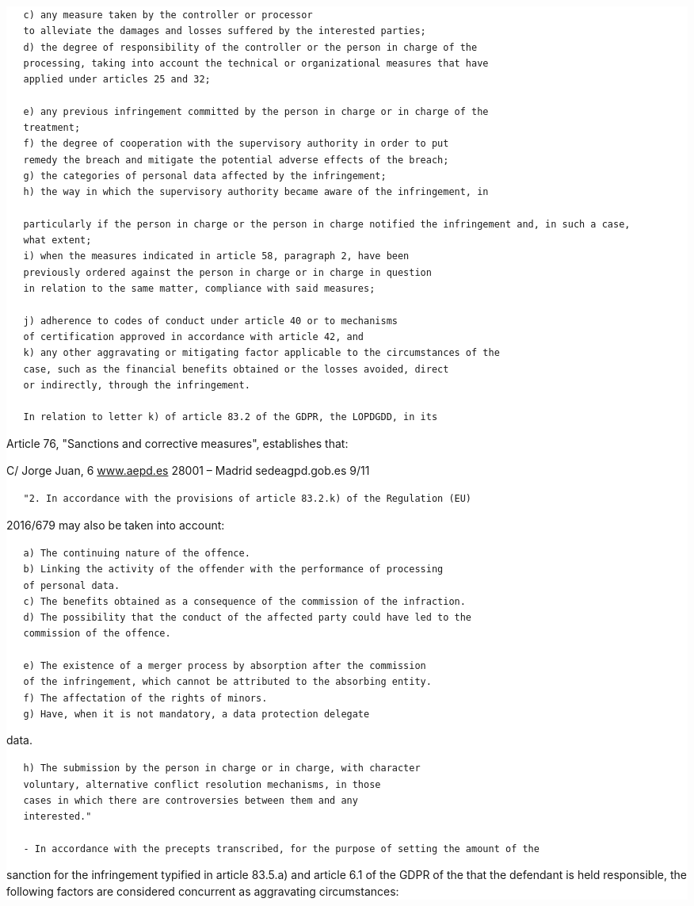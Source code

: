        c) any measure taken by the controller or processor
       to alleviate the damages and losses suffered by the interested parties;
       d) the degree of responsibility of the controller or the person in charge of the
       processing, taking into account the technical or organizational measures that have
       applied under articles 25 and 32;

       e) any previous infringement committed by the person in charge or in charge of the
       treatment;
       f) the degree of cooperation with the supervisory authority in order to put
       remedy the breach and mitigate the potential adverse effects of the breach;
       g) the categories of personal data affected by the infringement;
       h) the way in which the supervisory authority became aware of the infringement, in

       particularly if the person in charge or the person in charge notified the infringement and, in such a case,
       what extent;
       i) when the measures indicated in article 58, paragraph 2, have been
       previously ordered against the person in charge or in charge in question
       in relation to the same matter, compliance with said measures;

       j) adherence to codes of conduct under article 40 or to mechanisms
       of certification approved in accordance with article 42, and
       k) any other aggravating or mitigating factor applicable to the circumstances of the
       case, such as the financial benefits obtained or the losses avoided, direct
       or indirectly, through the infringement.

       In relation to letter k) of article 83.2 of the GDPR, the LOPDGDD, in its
Article 76, "Sanctions and corrective measures", establishes that:

C/ Jorge Juan, 6 www.aepd.es
28001 – Madrid sedeagpd.gob.es 9/11

       "2. In accordance with the provisions of article 83.2.k) of the Regulation (EU)
2016/679 may also be taken into account:

       a) The continuing nature of the offence.
       b) Linking the activity of the offender with the performance of processing
       of personal data.
       c) The benefits obtained as a consequence of the commission of the infraction.
       d) The possibility that the conduct of the affected party could have led to the
       commission of the offence.

       e) The existence of a merger process by absorption after the commission
       of the infringement, which cannot be attributed to the absorbing entity.
       f) The affectation of the rights of minors.
       g) Have, when it is not mandatory, a data protection delegate
data.

       h) The submission by the person in charge or in charge, with character
       voluntary, alternative conflict resolution mechanisms, in those
       cases in which there are controversies between them and any
       interested."

       - In accordance with the precepts transcribed, for the purpose of setting the amount of the

sanction for the infringement typified in article 83.5.a) and article 6.1 of the GDPR of the
that the defendant is held responsible, the following factors are considered concurrent
as aggravating circumstances:
